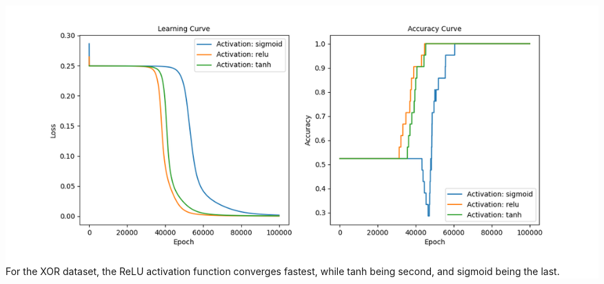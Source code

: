 <img src="assets/different_activation/learning_curve_and_accuracy_curve_xor_FullyConnectedNeuralNetwork_sigmoid_100000_16.png" width="1000">

For the XOR dataset, the ReLU activation function converges fastest, while tanh being second, and sigmoid being the last.
